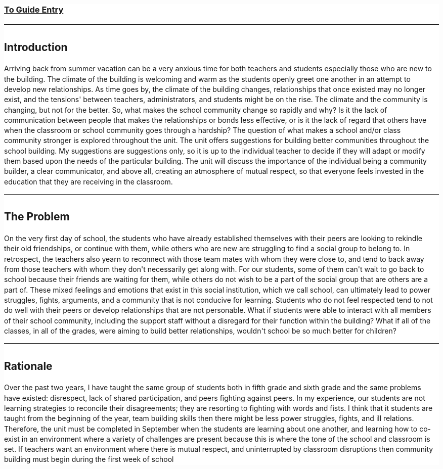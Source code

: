 </ul>
<h3>
<a href="../../../guides/2014/2/14.02.07.x.html">
To Guide Entry
</a>
</h3>
<hr/>
<h2>
Introduction
</h2>
<p>
Arriving back from summer vacation can be a very anxious time for both teachers and students especially those who are new to the building. The climate of the building is welcoming and warm as the students openly greet one another in an attempt to develop new relationships. As time goes by, the climate of the building changes, relationships that once existed may no longer exist, and the tensions' between teachers, administrators, and students might be on the rise. The climate and the community is changing, but not for the better. So, what makes the school community change so rapidly and why? Is it the lack of communication between people that makes the relationships or bonds less effective, or is it the lack of regard that others have when the classroom or school community goes through a hardship? The question of what makes a school and/or class community stronger is explored throughout the unit. The unit offers suggestions for building better communities throughout the school building. My suggestions are suggestions only, so it is up to the individual teacher to decide if they will adapt or modify them based upon the needs of the particular building. The unit will discuss the importance of the individual being a community builder, a clear communicator, and above all, creating an atmosphere of mutual respect, so that everyone feels invested in the education that they are receiving in the classroom.
</p>
<hr/>
<h2>
The Problem
</h2>
<p>
On the very first day of school, the students who have already established themselves with their peers are looking to rekindle their old friendships, or continue with them, while others who are new are struggling to find a social group to belong to. In retrospect, the teachers also yearn to reconnect with those team mates with whom they were close to, and tend to back away from those teachers with whom they don't necessarily get along with. For our students, some of them can't wait to go back to school because their friends are waiting for them, while others do not wish to be a part of the social group that are others are a part of. These mixed feelings and emotions that exist in this social institution, which we call school, can ultimately lead to power struggles, fights, arguments, and a community that is not conducive for learning. Students who do not feel respected tend to not do well with their peers or develop relationships that are not personable.  What if students were able to interact with all members of their school community, including the support staff without a disregard for their function within the building?  What if all of the classes, in all of the grades, were aiming to build better relationships, wouldn't school be so much better for children?
</p>
<hr/>
<h2>
Rationale
</h2>
<p>
Over the past two years, I have taught the same group of students both in fifth grade and sixth grade and the same problems have existed: disrespect, lack of shared participation, and peers fighting against peers.  In my experience, our students are not learning strategies to reconcile their disagreements; they are resorting to fighting with words and fists. I think that it students are taught from the beginning of the year, team building skills then there might be less power struggles, fights, and ill relations.  Therefore, the unit must be completed in September when the students are learning about one another, and learning how to co-exist in an environment where a variety of challenges are present because this is where the tone of the school and classroom is set. If teachers want an environment where there is mutual respect, and uninterrupted by classroom disruptions then community building must begin during the first week of school
</p>
<p>